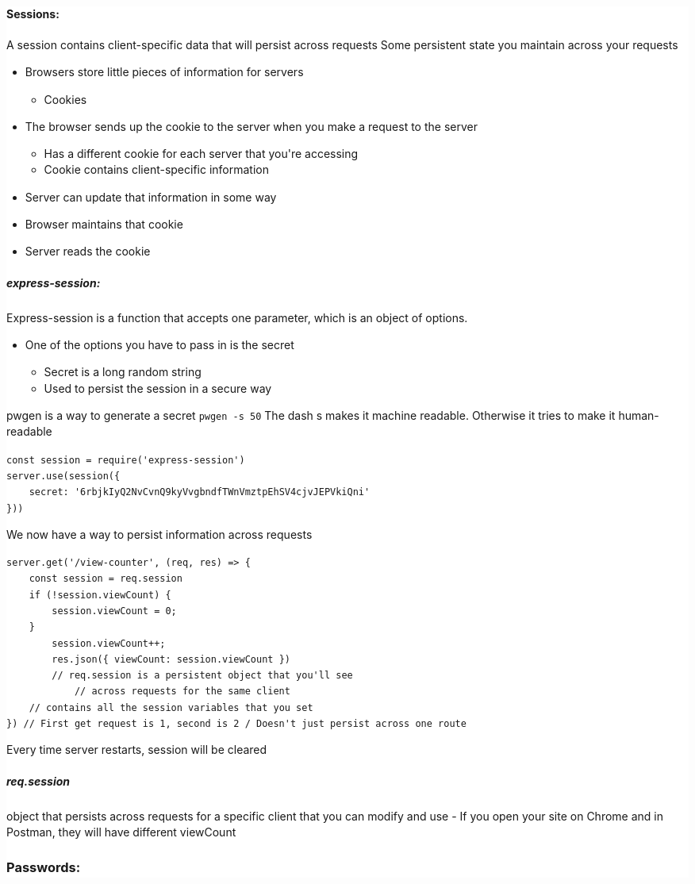 #### Sessions:

A session contains client-specific data that will persist across requests Some persistent state you maintain across your requests

- Browsers store little pieces of information for servers

  - Cookies

- The browser sends up the cookie to the server when you make a request to the server

  - Has a different cookie for each server that you're accessing
  - Cookie contains client-specific information

- Server can update that information in some way
- Browser maintains that cookie
- Server reads the cookie

##### express-session:

Express-session is a function that accepts one parameter, which is an object of options.

- One of the options you have to pass in is the secret

  - Secret is a long random string
  - Used to persist the session in a secure way

pwgen is a way to generate a secret `pwgen -s 50` The dash s makes it machine readable. Otherwise it tries to make it human-readable

    const session = require('express-session')
    server.use(session({
        secret: '6rbjkIyQ2NvCvnQ9kyVvgbndfTWnVmztpEhSV4cjvJEPVkiQni'
    }))

We now have a way to persist information across requests

    server.get('/view-counter', (req, res) => {
        const session = req.session
        if (!session.viewCount) {
            session.viewCount = 0;
        }
            session.viewCount++;
            res.json({ viewCount: session.viewCount })
            // req.session is a persistent object that you'll see
                // across requests for the same client
        // contains all the session variables that you set
    }) // First get request is 1, second is 2 / Doesn't just persist across one route

Every time server restarts, session will be cleared

##### req.session

object that persists across requests for a specific client that you can modify and use - If you open your site on Chrome and in Postman, they will have different viewCount

### Passwords:
